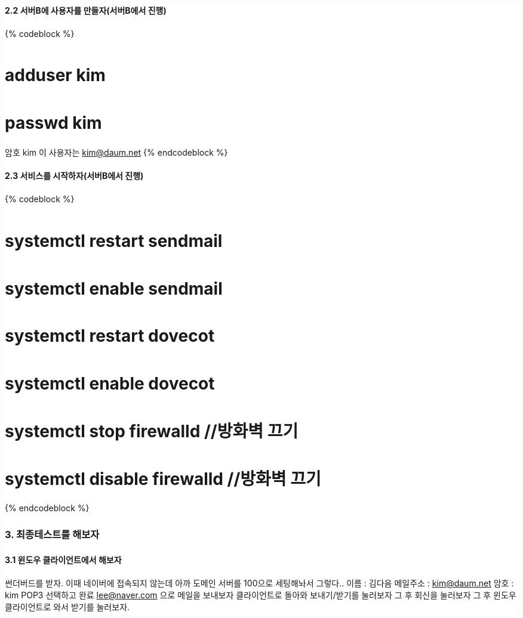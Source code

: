 #### 2.2 서버B에 사용자를 만들자(서버B에서 진행)
{% codeblock %}
# adduser kim
# passwd kim
암호 kim
 이 사용자는 kim@daum.net
{% endcodeblock %}
#### 2.3 서비스를 시작하자(서버B에서 진행)
{% codeblock %}
# systemctl restart sendmail
# systemctl enable sendmail

# systemctl restart dovecot
# systemctl enable dovecot

# systemctl stop firewalld    //방화벽 끄기
# systemctl disable firewalld //방화벽 끄기
{% endcodeblock %}
### 3. 최종테스트를 해보자
#### 3.1 윈도우 클라이언트에서 해보자
썬더버드를 받자. 이때 네이버에 접속되지 않는데 아까 도메인 서버를 100으로 세팅해놔서 그렇다..
이름 : 김다음
메일주소 : kim@daum.net
암호 : kim
POP3 선택하고 완료
lee@naver.com 으로 메일을 보내보자
클라이언트로 돌아와 보내기/받기를 눌러보자 그 후 회신을 눌러보자
그 후 윈도우 클라이언트로 와서 받기를 눌러보자.

